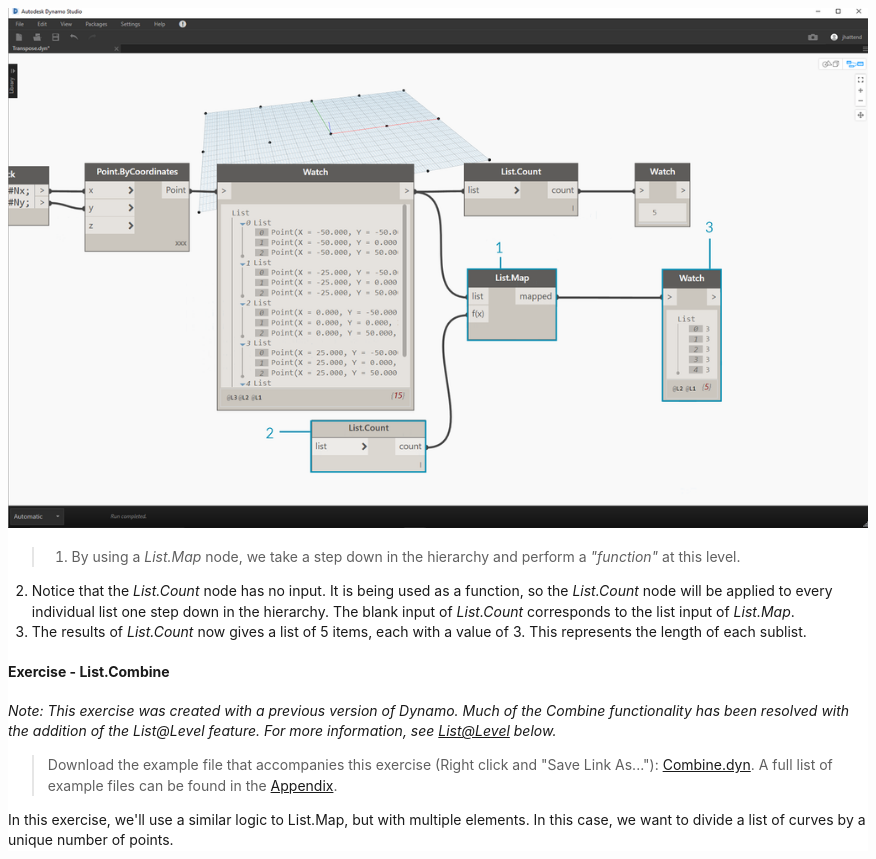 ![Exercise](images/6-3/Exercise/A/03.png)
> 1. By using a *List.Map* node, we take a step down in the hierarchy and perform a *"function"* at this level.
2. Notice that the *List.Count* node has no input. It is being used as a function, so the *List.Count* node will be applied to every individual list one step down in the hierarchy.  The blank input of *List.Count* corresponds to the list input of *List.Map*.
3. The results of *List.Count* now gives a list of 5 items, each with a value of 3.  This represents the length of each sublist.

#### Exercise - List.Combine
*Note: This exercise was created with a previous version of Dynamo. Much of the Combine functionality has been resolved with the addition of the List@Level feature. For more information, see [List@Level](#list@level) below.*

>Download the example file that accompanies this exercise (Right click and "Save Link As..."): [Combine.dyn](datasets/6-3/Combine.dyn). A full list of example files can be found in the [Appendix](../Appendix/A_appendix.md).

In this exercise, we'll use a similar logic to List.Map, but with multiple elements.  In this case, we want to divide a list of curves by a unique number of points.
